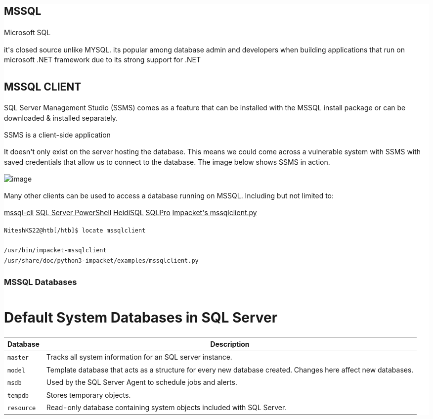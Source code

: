 ## MSSQL

Microsoft SQL

it's closed source unlike MYSQL.
its popular among database admin and developers when building applications that run on microsoft .NET framework due to its strong support for .NET

## MSSQL CLIENT

SQL Server Management Studio (SSMS) comes as a feature that can be installed with the MSSQL install package or can be downloaded & installed separately. 

SSMS is a client-side application

 It doesn't only exist on the server hosting the database. This means we could come across a vulnerable system with SSMS with saved credentials that allow us to connect to the database. The image below shows SSMS in action.

 <img width="1024" height="750" alt="image" src="https://github.com/user-attachments/assets/7905e1f8-7de7-4f34-8ce1-42fdea5ec7c8" />

 
Many other clients can be used to access a database running on MSSQL. Including but not limited to:

[mssql-cli](https://learn.microsoft.com/en-us/sql/tools/mssql-cli?view=sql-server-ver15)	[SQL Server PowerShell](https://learn.microsoft.com/en-us/powershell/sql-server/sql-server-powershell?view=sqlserver-ps&viewFallbackFrom=sql-server-ver15)	[HeidiSQL](https://www.heidisql.com/)	[SQLPro](https://www.macsqlclient.com/)	[Impacket's mssqlclient.py](https://github.com/fortra/impacket/blob/master/examples/mssqlclient.py)


```
NiteshKS22@htb[/htb]$ locate mssqlclient

/usr/bin/impacket-mssqlclient
/usr/share/doc/python3-impacket/examples/mssqlclient.py
```

### MSSQL Databases

# Default System Databases in SQL Server

| Database    | Description                                                                                                   |
|-------------|---------------------------------------------------------------------------------------------------------------|
| `master`    | Tracks all system information for an SQL server instance.                                                    |
| `model`     | Template database that acts as a structure for every new database created. Changes here affect new databases. |
| `msdb`      | Used by the SQL Server Agent to schedule jobs and alerts.                                                    |
| `tempdb`    | Stores temporary objects.                                                                                     |
| `resource`  | Read-only database containing system objects included with SQL Server.                                        |
